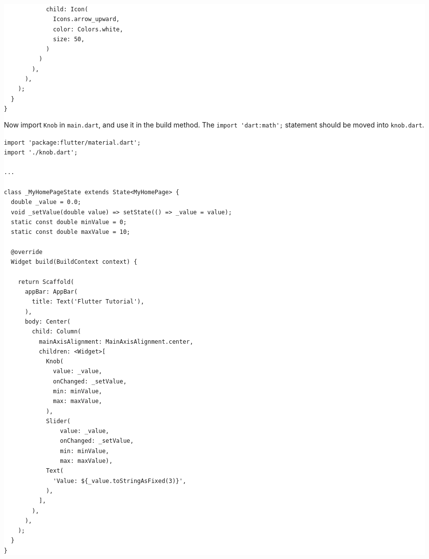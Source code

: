 ```
            child: Icon(
              Icons.arrow_upward,
              color: Colors.white,
              size: 50,
            )
          )
        ),
      ),
    );
  }
}
```

Now import `Knob` in `main.dart`, and use it in the build method. The `import 'dart:math';` statement should be moved into `knob.dart`.

```
import 'package:flutter/material.dart';
import './knob.dart';

...

class _MyHomePageState extends State<MyHomePage> {
  double _value = 0.0;
  void _setValue(double value) => setState(() => _value = value);
  static const double minValue = 0;
  static const double maxValue = 10;

  @override
  Widget build(BuildContext context) {

    return Scaffold(
      appBar: AppBar(
        title: Text('Flutter Tutorial'),
      ),
      body: Center(
        child: Column(
          mainAxisAlignment: MainAxisAlignment.center,
          children: <Widget>[
            Knob(
              value: _value,
              onChanged: _setValue,
              min: minValue,
              max: maxValue,
            ),
            Slider(
                value: _value,
                onChanged: _setValue,
                min: minValue,
                max: maxValue),
            Text(
              'Value: ${_value.toStringAsFixed(3)}',
            ),
          ],
        ),
      ),
    );
  }
}
```
